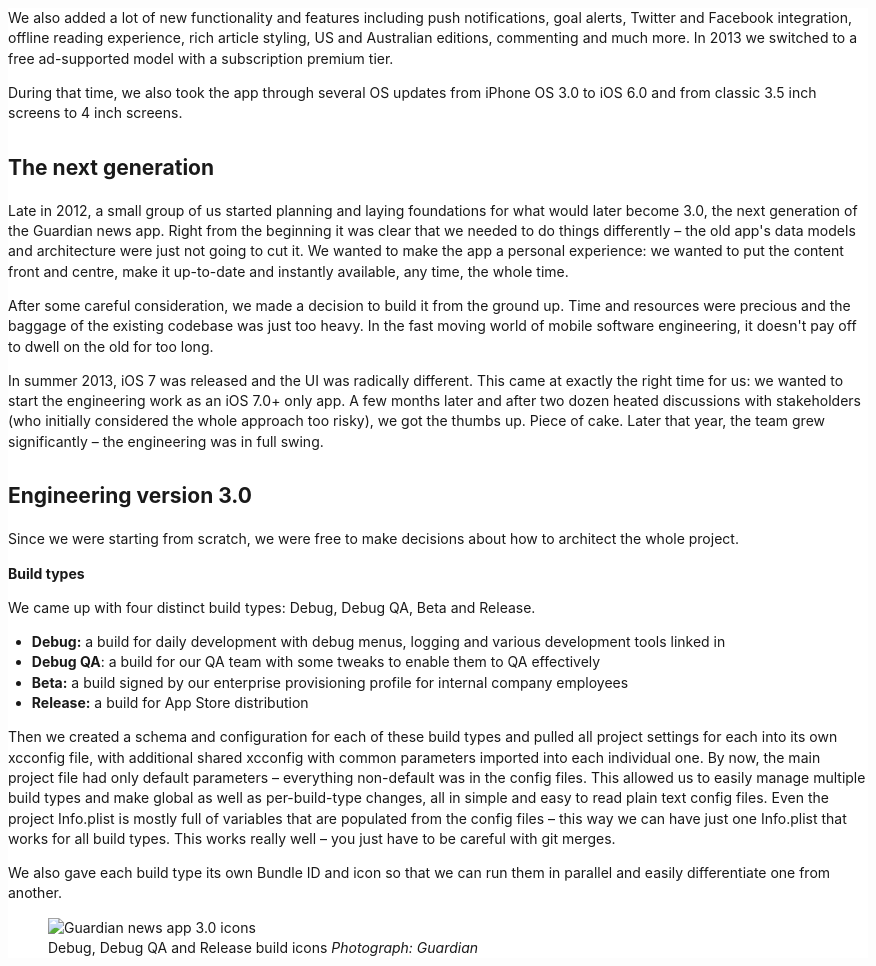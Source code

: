 We also added a lot of new functionality and features including push notifications, goal alerts, Twitter and Facebook integration, offline reading experience, rich article styling, US and Australian editions, commenting and much more. In 2013 we switched to a free ad-supported model with a subscription premium tier.

During that time, we also took the app through several OS updates from iPhone OS 3.0 to iOS 6.0 and from classic 3.5 inch screens to 4 inch screens.

The next generation
-------------------

Late in 2012, a small group of us started planning and laying foundations for what would later become 3.0, the next generation of the Guardian news app. Right from the beginning it was clear that we needed to do things differently – the old app's data models and architecture were just not going to cut it. We wanted to make the app a personal experience: we wanted to put the content front and centre, make it up-to-date and instantly available, any time, the whole time.

After some careful consideration, we made a decision to build it from the ground up. Time and resources were precious and the baggage of the existing codebase was just too heavy. In the fast moving world of mobile software engineering, it doesn't pay off to dwell on the old for too long.

In summer 2013, iOS 7 was released and the UI was radically different. This came at exactly the right time for us: we wanted to start the engineering work as an iOS 7.0+ only app. A few months later and after two dozen heated discussions with stakeholders (who initially considered the whole approach too risky), we got the thumbs up. Piece of cake. Later that year, the team grew significantly – the engineering was in full swing.

Engineering version 3.0
-----------------------

Since we were starting from scratch, we were free to make decisions about how to architect the whole project.

**Build types**

We came up with four distinct build types: Debug, Debug QA, Beta and Release.

*   **Debug:** a build for daily development with debug menus, logging and various development tools linked in
*   **Debug QA**: a build for our QA team with some tweaks to enable them to QA effectively
*   **Beta:** a build signed by our enterprise provisioning profile for internal company employees
*   **Release:** a build for App Store distribution

Then we created a schema and configuration for each of these build types and pulled all project settings for each into its own xcconfig file, with additional shared xcconfig with common parameters imported into each individual one. By now, the main project file had only default parameters – everything non-default was in the config files. This allowed us to easily manage multiple build types and make global as well as per-build-type changes, all in simple and easy to read plain text config files. Even the project Info.plist is mostly full of variables that are populated from the config files – this way we can have just one Info.plist that works for all build types. This works really well – you just have to be careful with git merges.

We also gave each build type its own Bundle ID and icon so that we can run them in parallel and easily differentiate one from another.


   <figure>
   <img alt="Guardian news app 3.0 icons" src="https://i.guim.co.uk/img/static/sys-images/Guardian/Pix/pictures/2014/6/1/1401634229914/9b5fbea4-7217-44ec-8306-85f902cbd11f-bestSizeAvailable.jpeg?width=620&quality=45&auto=format&fit=max&dpr=2&s=d0318e5bad2412fd22be84464a155f73" loading="lazy" />
   <figcaption>
     Debug, Debug QA and Release build icons
    <i>Photograph: Guardian</i>
    </figcaption>
    </figure>
